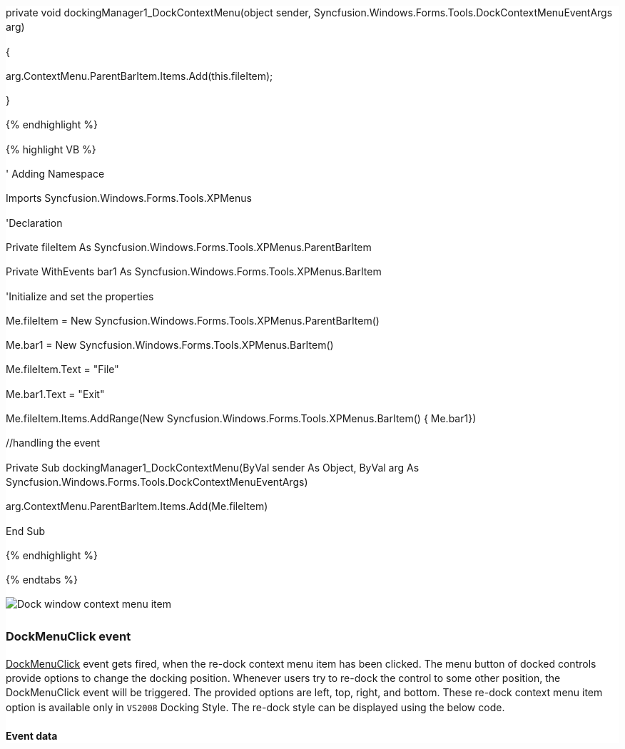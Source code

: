 private void dockingManager1_DockContextMenu(object sender, Syncfusion.Windows.Forms.Tools.DockContextMenuEventArgs arg)

{

   arg.ContextMenu.ParentBarItem.Items.Add(this.fileItem);

}

{% endhighlight %}


{% highlight VB %}

' Adding Namespace

Imports Syncfusion.Windows.Forms.Tools.XPMenus

'Declaration

Private fileItem As Syncfusion.Windows.Forms.Tools.XPMenus.ParentBarItem

Private WithEvents bar1 As Syncfusion.Windows.Forms.Tools.XPMenus.BarItem

'Initialize and set the properties

Me.fileItem = New Syncfusion.Windows.Forms.Tools.XPMenus.ParentBarItem()

Me.bar1 = New Syncfusion.Windows.Forms.Tools.XPMenus.BarItem()

Me.fileItem.Text = "File"

Me.bar1.Text = "Exit"

Me.fileItem.Items.AddRange(New Syncfusion.Windows.Forms.Tools.XPMenus.BarItem() { Me.bar1})

//handling the event

Private Sub dockingManager1_DockContextMenu(ByVal sender As Object, ByVal arg As Syncfusion.Windows.Forms.Tools.DockContextMenuEventArgs)

   arg.ContextMenu.ParentBarItem.Items.Add(Me.fileItem)

End Sub

{% endhighlight %}

{% endtabs %}

![Dock window context menu item](Docking-Events_images/Docking-Events_img1.jpeg)

### DockMenuClick event

[DockMenuClick](https://help.syncfusion.com/cr/windowsforms/Syncfusion.Windows.Forms.Tools.DockingManager.html#Syncfusion_Windows_Forms_Tools_DockingManager_DockMenuClick) event gets fired, when the re-dock context menu item has been clicked. The menu button of docked controls provide options to change the docking position. Whenever users try to re-dock the control to some other position, the DockMenuClick event will be triggered. The provided options are left, top, right, and bottom. These re-dock context menu item option is available only in `VS2008` Docking Style. The re-dock style can be displayed using the below code.

#### Event data
